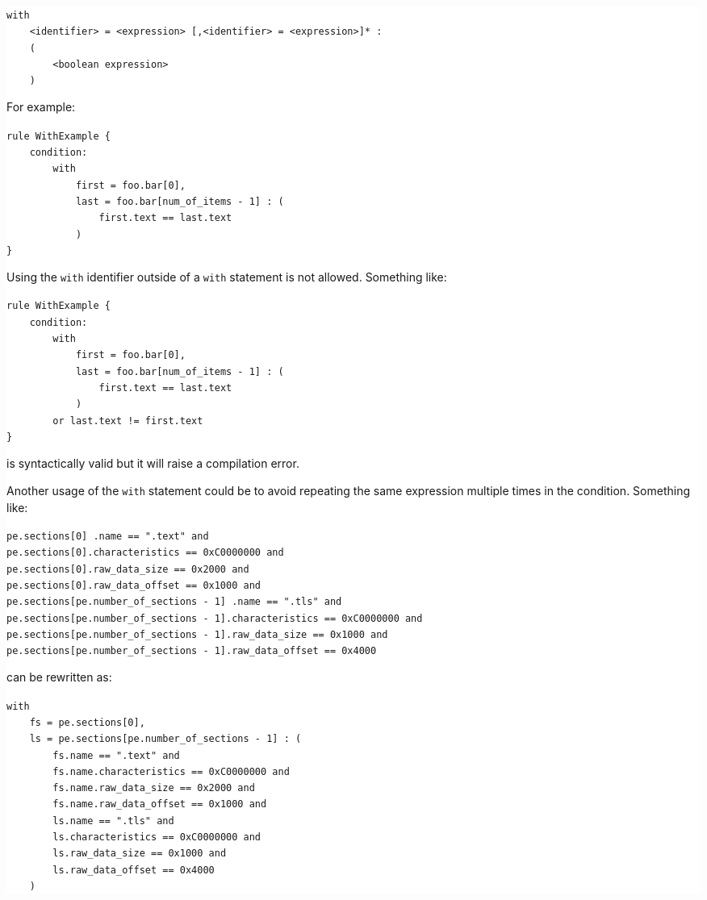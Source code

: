 ```yara
with 
    <identifier> = <expression> [,<identifier> = <expression>]* : 
    (
        <boolean expression>
    )
```

For example:

```yara
rule WithExample {
    condition:
        with
            first = foo.bar[0],
            last = foo.bar[num_of_items - 1] : (
                first.text == last.text
            )
}
```

Using the `with` identifier outside of a `with` statement is not allowed.
Something like:
    
```yara
rule WithExample {
    condition:
        with
            first = foo.bar[0],
            last = foo.bar[num_of_items - 1] : (
                first.text == last.text
            )
        or last.text != first.text
}    
```

is syntactically valid but it will raise a compilation error.

Another usage of the `with` statement could be to avoid repeating the same
expression multiple times in the condition. Something like:

```yara
pe.sections[0] .name == ".text" and
pe.sections[0].characteristics == 0xC0000000 and
pe.sections[0].raw_data_size == 0x2000 and
pe.sections[0].raw_data_offset == 0x1000 and
pe.sections[pe.number_of_sections - 1] .name == ".tls" and
pe.sections[pe.number_of_sections - 1].characteristics == 0xC0000000 and
pe.sections[pe.number_of_sections - 1].raw_data_size == 0x1000 and
pe.sections[pe.number_of_sections - 1].raw_data_offset == 0x4000
```

can be rewritten as:

```yara
with 
    fs = pe.sections[0], 
    ls = pe.sections[pe.number_of_sections - 1] : (
        fs.name == ".text" and
        fs.name.characteristics == 0xC0000000 and
        fs.name.raw_data_size == 0x2000 and
        fs.name.raw_data_offset == 0x1000 and
        ls.name == ".tls" and
        ls.characteristics == 0xC0000000 and
        ls.raw_data_size == 0x1000 and
        ls.raw_data_offset == 0x4000
    )
```

